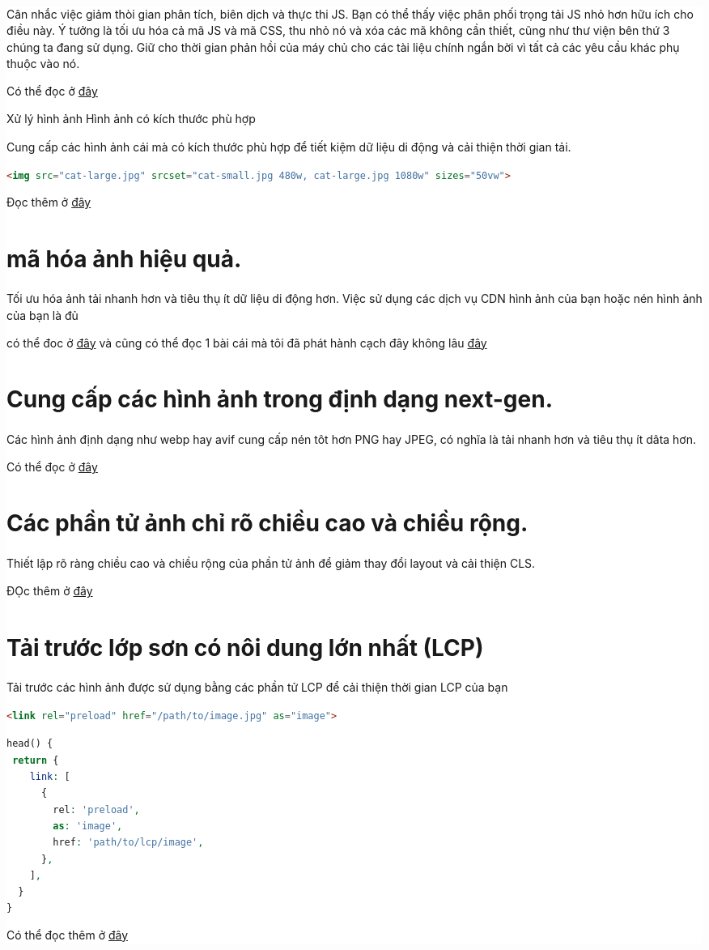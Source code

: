  Cân nhắc việc giảm thòi gian phân tích, biên dịch và thực thi JS. Bạn có thể thấy việc   phân phối trọng tải JS nhỏ hơn hữu ích cho điều này. 
Ý tưởng là tối ưu hóa cả mã JS và mã CSS, thu nhỏ nó và xóa các mã không cần thiết, cũng như thư viện bên thứ 3 chúng ta đang sử dụng. 
Giữ cho thời gian phản hồi của máy chủ cho các tài liệu chính ngắn bời vì tất cả các yêu cầu khác phụ thuộc vào nó. 

Có thể đọc ở [đây](https://gtmetrix.com/reduce-javascript-execution-time.html)

Xử lý hình ảnh 
Hình ảnh có kích thước phù hợp

Cung cấp các hình ảnh cái mà có kích thước phù hợp để tiết kiệm dữ liệu di động và cải thiện thời gian tải. 

```html
<img src="cat-large.jpg" srcset="cat-small.jpg 480w, cat-large.jpg 1080w" sizes="50vw">

```
Đọc thêm ở [đây](https://web.dev/uses-responsive-images/?utm_source=lighthouse&utm_medium=cli)

# mã hóa ảnh hiệu quả.

Tối ưu hóa ảnh tải nhanh hơn và tiêu thụ ít dữ liệu di động hơn. 
Việc sử dụng các dịch vụ CDN hình ảnh của bạn hoặc nén hình ảnh của bạn là đủ


có thể đoc ở [đây](https://web.dev/uses-optimized-images/)
và cũng có thể đọc 1 bài cái mà tôi đã phát hành cạch đây không lâu [đây](https://dev.to/jacobandrewsky/optimizing-images-in-js-apps-with-ipx-37b1)

# Cung cấp các hình ảnh trong định dạng next-gen. 
Các hình ảnh định dạng như webp hay avif cung cấp nén tôt hơn PNG hay JPEG, có nghĩa là tải nhanh hơn và tiêu thụ ít dâta hơn. 

Có thể đọc ở [đây](https://web.dev/uses-webp-images/)

# Các phần tử ảnh chỉ rõ chiều cao và chiều rộng.
 Thiết lập rõ ràng chiều cao và chiều rộng của phần tử ảnh để giảm thay đổi layout và cải thiện CLS. 

ĐỌc thêm ở [đây](https://gtmetrix.com/use-explicit-width-and-height-on-image-elements.html)


# Tải trước lớp sơn có nôi dung lớn nhất (LCP)

Tải trước các hình ảnh được sử dụng bằng các phần tử LCP để cải thiện thời gian LCP của bạn 

```html
<link rel="preload" href="/path/to/image.jpg" as="image">

```
```php
head() {
 return {
    link: [
      {
        rel: 'preload',
        as: 'image',
        href: 'path/to/lcp/image',
      },
    ],
  }
}
```
Có thể đọc thêm ở [đây](https://gtmetrix.com/preload-largest-contentful-paint-image.html#:~:text=Preloading%20the%20Largest%20Contentful%20Paint,sooner%2C%20enhancing%20their%20user%20experience.)